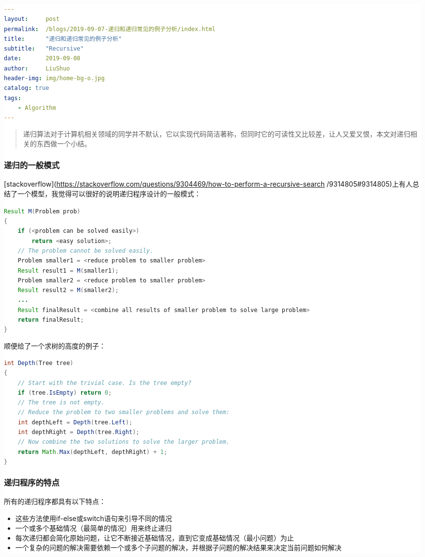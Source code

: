 ```yaml
---
layout:     post
permalink:  /blogs/2019-09-07-递归和递归常见的例子分析/index.html
title:      "递归和递归常见的例子分析"
subtitle:   "Recursive"
date:       2019-09-08
author:     LiuShuo
header-img: img/home-bg-o.jpg
catalog: true
tags:
    - Algorithm
---
```

    

> 递归算法对于计算机相关领域的同学并不默认，它以实现代码简洁著称，但同时它的可读性又比较差，让人又爱又恨，本文对递归相关的东西做一个小结。

### 递归的一般模式
[stackoverflow](https://stackoverflow.com/questions/9304469/how-to-perform-a-recursive-search
/9314805#9314805)上有人总结了一个模型，我觉得可以很好的说明递归程序设计的一般模式：
```java
Result M(Problem prob)
{
    if (<problem can be solved easily>)
        return <easy solution>;
    // The problem cannot be solved easily.
    Problem smaller1 = <reduce problem to smaller problem>
    Result result1 = M(smaller1);
    Problem smaller2 = <reduce problem to smaller problem>
    Result result2 = M(smaller2);
    ...
    Result finalResult = <combine all results of smaller problem to solve large problem>
    return finalResult;
}
```

顺便给了一个求树的高度的例子：

```java
int Depth(Tree tree)
{
    // Start with the trivial case. Is the tree empty?
    if (tree.IsEmpty) return 0;
    // The tree is not empty. 
    // Reduce the problem to two smaller problems and solve them:
    int depthLeft = Depth(tree.Left);
    int depthRight = Depth(tree.Right);
    // Now combine the two solutions to solve the larger problem.
    return Math.Max(depthLeft, depthRight) + 1;
}
```

### 递归程序的特点
所有的递归程序都具有以下特点：
- 这些方法使用if-else或switch语句来引导不同的情况
- 一个或多个基础情况（最简单的情况）用来终止递归
- 每次递归都会简化原始问题，让它不断接近基础情况，直到它变成基础情况（最小问题）为止
- 一个复杂的问题的解决需要依赖一个或多个子问题的解决，并根据子问题的解决结果来决定当前问题如何解决
